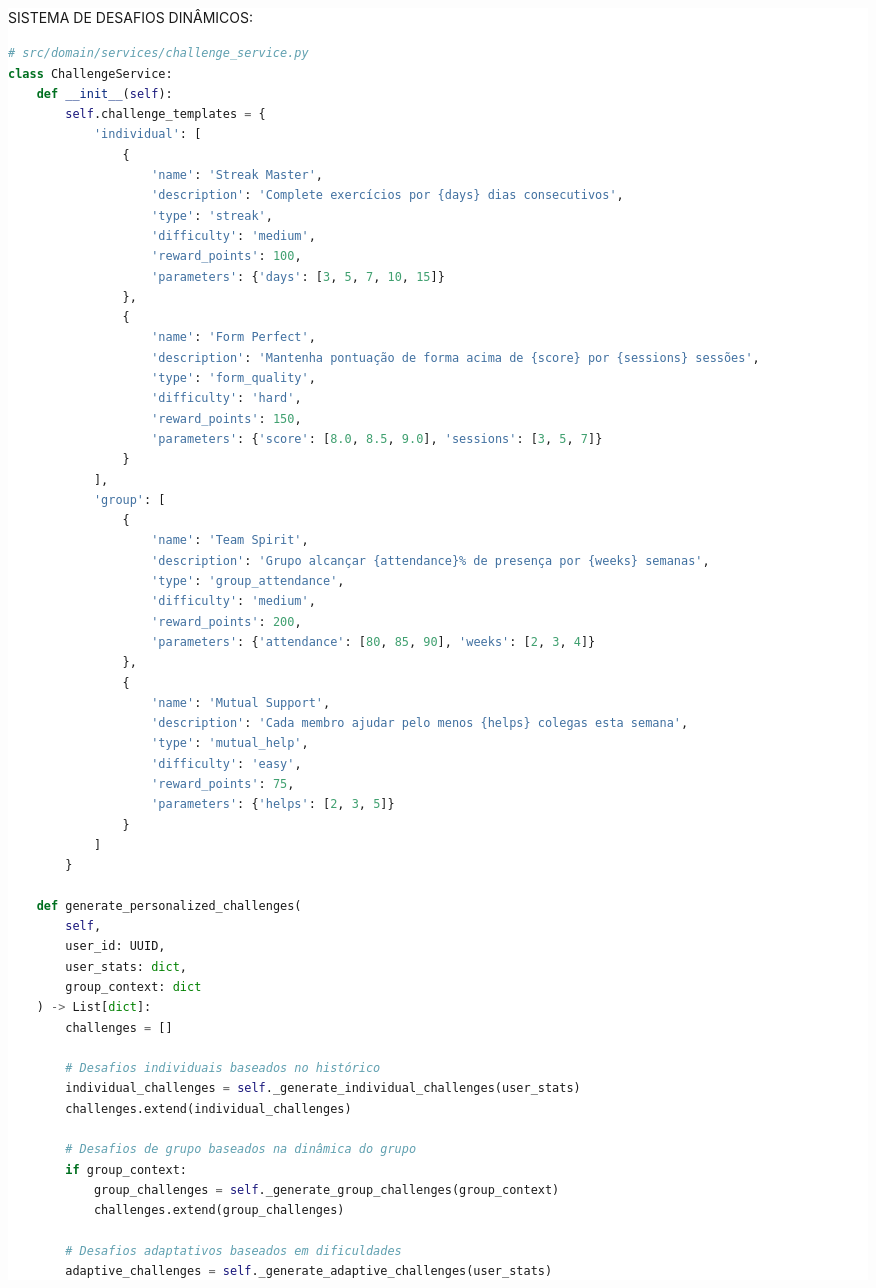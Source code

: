 SISTEMA DE DESAFIOS DINÂMICOS:
```python
# src/domain/services/challenge_service.py
class ChallengeService:
    def __init__(self):
        self.challenge_templates = {
            'individual': [
                {
                    'name': 'Streak Master',
                    'description': 'Complete exercícios por {days} dias consecutivos',
                    'type': 'streak',
                    'difficulty': 'medium',
                    'reward_points': 100,
                    'parameters': {'days': [3, 5, 7, 10, 15]}
                },
                {
                    'name': 'Form Perfect',
                    'description': 'Mantenha pontuação de forma acima de {score} por {sessions} sessões',
                    'type': 'form_quality',
                    'difficulty': 'hard',
                    'reward_points': 150,
                    'parameters': {'score': [8.0, 8.5, 9.0], 'sessions': [3, 5, 7]}
                }
            ],
            'group': [
                {
                    'name': 'Team Spirit',
                    'description': 'Grupo alcançar {attendance}% de presença por {weeks} semanas',
                    'type': 'group_attendance',
                    'difficulty': 'medium',
                    'reward_points': 200,
                    'parameters': {'attendance': [80, 85, 90], 'weeks': [2, 3, 4]}
                },
                {
                    'name': 'Mutual Support',
                    'description': 'Cada membro ajudar pelo menos {helps} colegas esta semana',
                    'type': 'mutual_help',
                    'difficulty': 'easy',
                    'reward_points': 75,
                    'parameters': {'helps': [2, 3, 5]}
                }
            ]
        }
    
    def generate_personalized_challenges(
        self, 
        user_id: UUID, 
        user_stats: dict, 
        group_context: dict
    ) -> List[dict]:
        challenges = []
        
        # Desafios individuais baseados no histórico
        individual_challenges = self._generate_individual_challenges(user_stats)
        challenges.extend(individual_challenges)
        
        # Desafios de grupo baseados na dinâmica do grupo
        if group_context:
            group_challenges = self._generate_group_challenges(group_context)
            challenges.extend(group_challenges)
        
        # Desafios adaptativos baseados em dificuldades
        adaptive_challenges = self._generate_adaptive_challenges(user_stats)
```